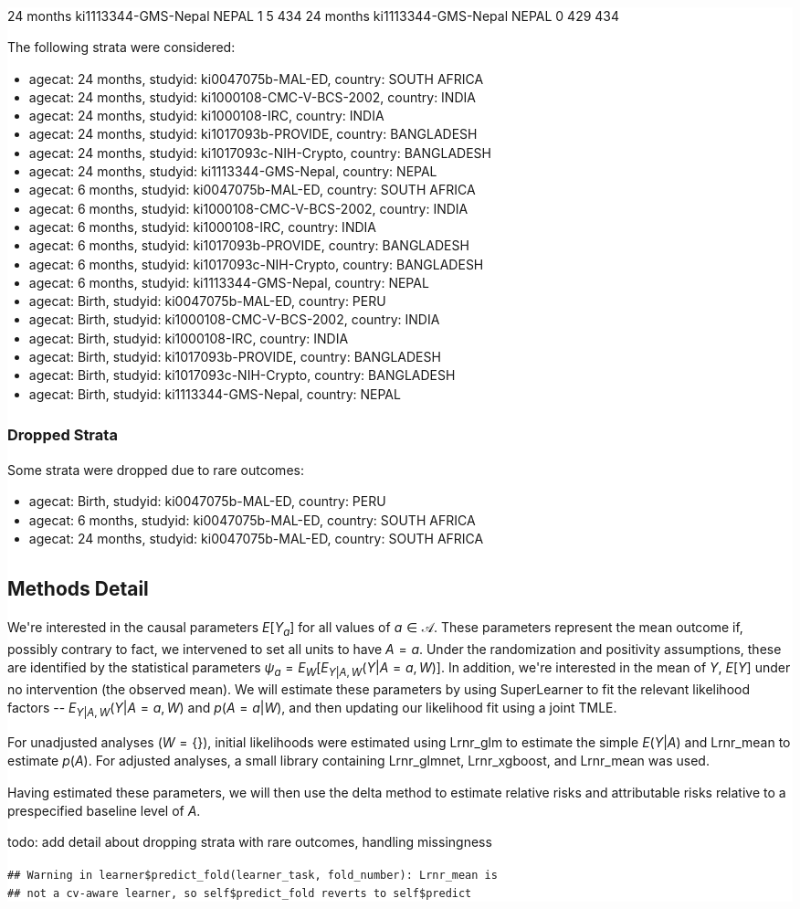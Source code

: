 24 months   ki1113344-GMS-Nepal        NEPAL          1               5   434
24 months   ki1113344-GMS-Nepal        NEPAL          0             429   434


The following strata were considered:

* agecat: 24 months, studyid: ki0047075b-MAL-ED, country: SOUTH AFRICA
* agecat: 24 months, studyid: ki1000108-CMC-V-BCS-2002, country: INDIA
* agecat: 24 months, studyid: ki1000108-IRC, country: INDIA
* agecat: 24 months, studyid: ki1017093b-PROVIDE, country: BANGLADESH
* agecat: 24 months, studyid: ki1017093c-NIH-Crypto, country: BANGLADESH
* agecat: 24 months, studyid: ki1113344-GMS-Nepal, country: NEPAL
* agecat: 6 months, studyid: ki0047075b-MAL-ED, country: SOUTH AFRICA
* agecat: 6 months, studyid: ki1000108-CMC-V-BCS-2002, country: INDIA
* agecat: 6 months, studyid: ki1000108-IRC, country: INDIA
* agecat: 6 months, studyid: ki1017093b-PROVIDE, country: BANGLADESH
* agecat: 6 months, studyid: ki1017093c-NIH-Crypto, country: BANGLADESH
* agecat: 6 months, studyid: ki1113344-GMS-Nepal, country: NEPAL
* agecat: Birth, studyid: ki0047075b-MAL-ED, country: PERU
* agecat: Birth, studyid: ki1000108-CMC-V-BCS-2002, country: INDIA
* agecat: Birth, studyid: ki1000108-IRC, country: INDIA
* agecat: Birth, studyid: ki1017093b-PROVIDE, country: BANGLADESH
* agecat: Birth, studyid: ki1017093c-NIH-Crypto, country: BANGLADESH
* agecat: Birth, studyid: ki1113344-GMS-Nepal, country: NEPAL

### Dropped Strata

Some strata were dropped due to rare outcomes:

* agecat: Birth, studyid: ki0047075b-MAL-ED, country: PERU
* agecat: 6 months, studyid: ki0047075b-MAL-ED, country: SOUTH AFRICA
* agecat: 24 months, studyid: ki0047075b-MAL-ED, country: SOUTH AFRICA

## Methods Detail

We're interested in the causal parameters $E[Y_a]$ for all values of $a \in \mathcal{A}$. These parameters represent the mean outcome if, possibly contrary to fact, we intervened to set all units to have $A=a$. Under the randomization and positivity assumptions, these are identified by the statistical parameters $\psi_a=E_W[E_{Y|A,W}(Y|A=a,W)]$.  In addition, we're interested in the mean of $Y$, $E[Y]$ under no intervention (the observed mean). We will estimate these parameters by using SuperLearner to fit the relevant likelihood factors -- $E_{Y|A,W}(Y|A=a,W)$ and $p(A=a|W)$, and then updating our likelihood fit using a joint TMLE.

For unadjusted analyses ($W=\{\}$), initial likelihoods were estimated using Lrnr_glm to estimate the simple $E(Y|A)$ and Lrnr_mean to estimate $p(A)$. For adjusted analyses, a small library containing Lrnr_glmnet, Lrnr_xgboost, and Lrnr_mean was used.

Having estimated these parameters, we will then use the delta method to estimate relative risks and attributable risks relative to a prespecified baseline level of $A$.

todo: add detail about dropping strata with rare outcomes, handling missingness



```
## Warning in learner$predict_fold(learner_task, fold_number): Lrnr_mean is
## not a cv-aware learner, so self$predict_fold reverts to self$predict
```
